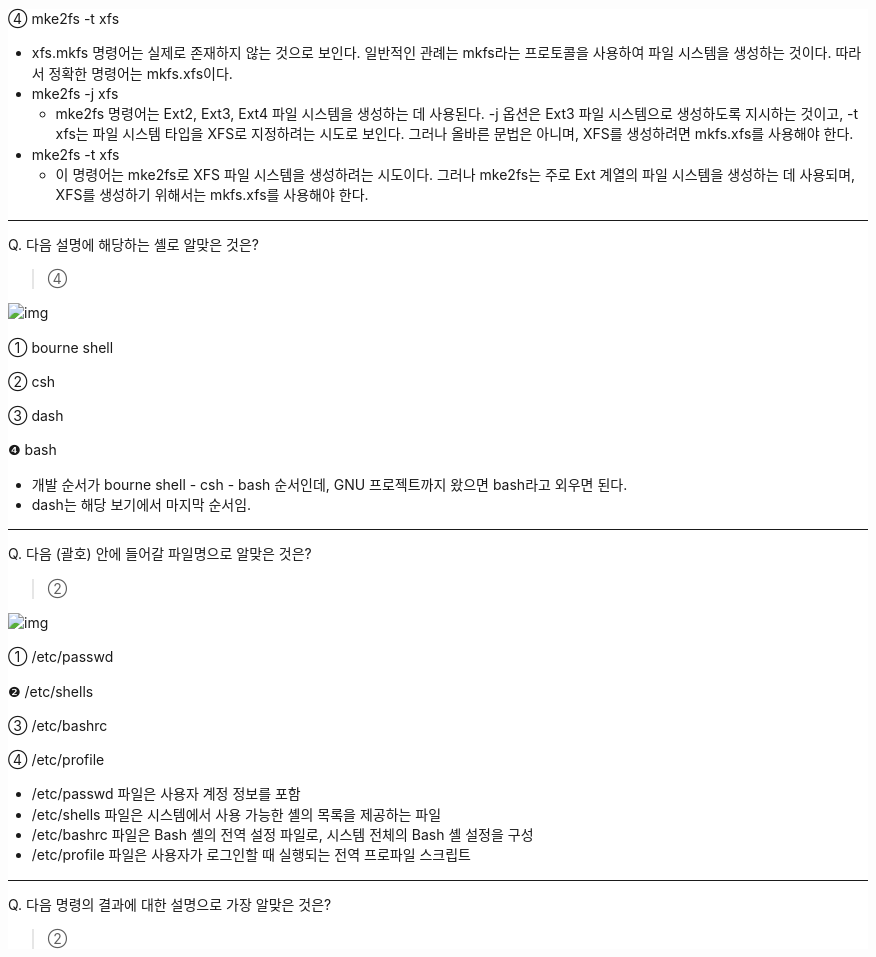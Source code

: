 ④ mke2fs -t xfs

- xfs.mkfs 명령어는 실제로 존재하지 않는 것으로 보인다. 일반적인 관례는 mkfs라는 프로토콜을 사용하여 파일 시스템을 생성하는 것이다. 따라서 정확한 명령어는 mkfs.xfs이다.
- mke2fs -j xfs
    - mke2fs 명령어는 Ext2, Ext3, Ext4 파일 시스템을 생성하는 데 사용된다. -j 옵션은 Ext3 파일 시스템으로 생성하도록 지시하는 것이고, -t xfs는 파일 시스템 타입을 XFS로 지정하려는 시도로 보인다. 그러나 올바른 문법은 아니며, XFS를 생성하려면 mkfs.xfs를 사용해야 한다.
- mke2fs -t xfs
    - 이 명령어는 mke2fs로 XFS 파일 시스템을 생성하려는 시도이다. 그러나 mke2fs는 주로 Ext 계열의 파일 시스템을 생성하는 데 사용되며, XFS를 생성하기 위해서는 mkfs.xfs를 사용해야 한다.

---

Q. 다음 설명에 해당하는 셸로 알맞은 것은?

> ④
> 

![img](/assets/img/exam/linux_level2/practice_tests/2023.03/8.png)

① bourne shell

② csh 

③ dash

❹ bash

- 개발 순서가 bourne shell - csh - bash 순서인데, GNU 프로젝트까지 왔으면 bash라고 외우면 된다.
- dash는 해당 보기에서 마지막 순서임.

---

Q. 다음 (괄호) 안에 들어갈 파일명으로 알맞은 것은?

> ②
> 

![img](/assets/img/exam/linux_level2/practice_tests/2023.03/9.png)

① /etc/passwd

❷ /etc/shells 

③ /etc/bashrc

④ /etc/profile

- /etc/passwd 파일은 사용자 계정 정보를 포함
- /etc/shells 파일은 시스템에서 사용 가능한 셸의 목록을 제공하는 파일
- /etc/bashrc 파일은 Bash 셸의 전역 설정 파일로, 시스템 전체의 Bash 셸 설정을 구성
- /etc/profile 파일은 사용자가 로그인할 때 실행되는 전역 프로파일 스크립트

---

Q. 다음 명령의 결과에 대한 설명으로 가장 알맞은 것은?

> ②
> 
